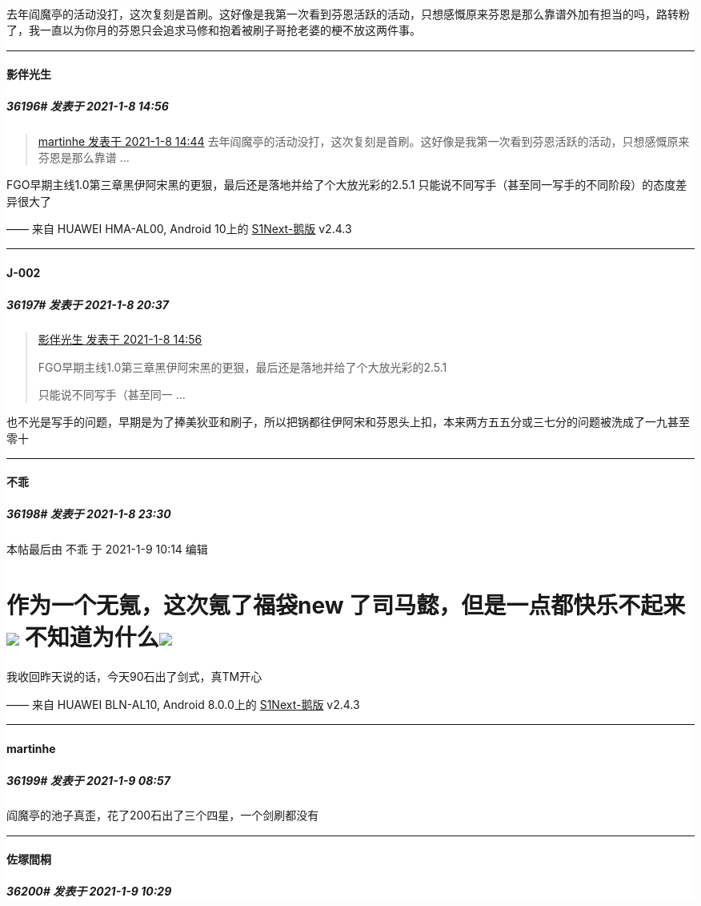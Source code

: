 去年阎魔亭的活动没打，这次复刻是首刷。这好像是我第一次看到芬恩活跃的活动，只想感慨原来芬恩是那么靠谱外加有担当的吗，路转粉了，我一直以为你月的芬恩只会追求马修和抱着被刷子哥抢老婆的梗不放这两件事。

*****

####  影伴光生  
##### 36196#       发表于 2021-1-8 14:56

<blockquote><a href="httphttps://bbs.saraba1st.com/2b/forum.php?mod=redirect&amp;goto=findpost&amp;pid=49975955&amp;ptid=1712412" target="_blank">martinhe 发表于 2021-1-8 14:44</a>
去年阎魔亭的活动没打，这次复刻是首刷。这好像是我第一次看到芬恩活跃的活动，只想感慨原来芬恩是那么靠谱 ...</blockquote>
FGO早期主线1.0第三章黑伊阿宋黑的更狠，最后还是落地并给了个大放光彩的2.5.1
只能说不同写手（甚至同一写手的不同阶段）的态度差异很大了

—— 来自 HUAWEI HMA-AL00, Android 10上的 [S1Next-鹅版](https://github.com/ykrank/S1-Next/releases) v2.4.3

*****

####  J-002  
##### 36197#       发表于 2021-1-8 20:37

<blockquote><a href="httphttps://bbs.saraba1st.com/2b/forum.php?mod=redirect&amp;goto=findpost&amp;pid=49976071&amp;ptid=1712412" target="_blank">影伴光生 发表于 2021-1-8 14:56</a>

FGO早期主线1.0第三章黑伊阿宋黑的更狠，最后还是落地并给了个大放光彩的2.5.1

只能说不同写手（甚至同一 ...</blockquote>
也不光是写手的问题，早期是为了捧美狄亚和刷子，所以把锅都往伊阿宋和芬恩头上扣，本来两方五五分或三七分的问题被洗成了一九甚至零十

*****

####  不乖  
##### 36198#       发表于 2021-1-8 23:30

 本帖最后由 不乖 于 2021-1-9 10:14 编辑 

作为一个无氪，这次氪了福袋new 了司马懿，但是一点都快乐不起来<img src="https://static.saraba1st.com/image/smiley/face2017/068.png" referrerpolicy="no-referrer">
不知道为什么<img src="https://static.saraba1st.com/image/smiley/face2017/001.png" referrerpolicy="no-referrer">
=============
我收回昨天说的话，今天90石出了剑式，真TM开心

—— 来自 HUAWEI BLN-AL10, Android 8.0.0上的 [S1Next-鹅版](https://github.com/ykrank/S1-Next/releases) v2.4.3

*****

####  martinhe  
##### 36199#       发表于 2021-1-9 08:57

阎魔亭的池子真歪，花了200石出了三个四星，一个剑刷都没有

*****

####  佐塚間桐  
##### 36200#       发表于 2021-1-9 10:29
